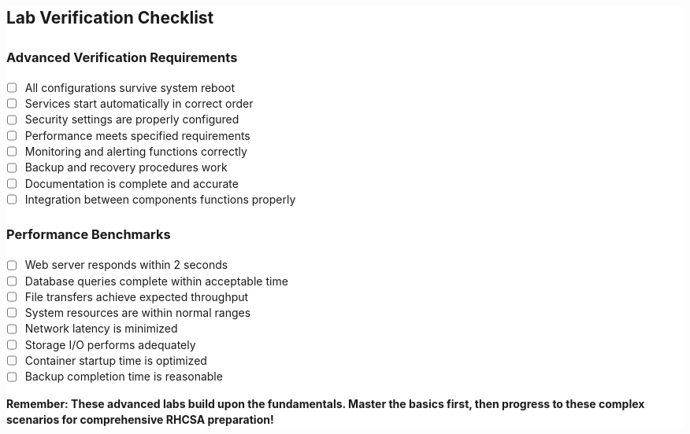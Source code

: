 
## Lab Verification Checklist

### Advanced Verification Requirements
- [ ] All configurations survive system reboot
- [ ] Services start automatically in correct order
- [ ] Security settings are properly configured
- [ ] Performance meets specified requirements
- [ ] Monitoring and alerting functions correctly
- [ ] Backup and recovery procedures work
- [ ] Documentation is complete and accurate
- [ ] Integration between components functions properly

### Performance Benchmarks
- [ ] Web server responds within 2 seconds
- [ ] Database queries complete within acceptable time
- [ ] File transfers achieve expected throughput
- [ ] System resources are within normal ranges
- [ ] Network latency is minimized
- [ ] Storage I/O performs adequately
- [ ] Container startup time is optimized
- [ ] Backup completion time is reasonable

**Remember: These advanced labs build upon the fundamentals. Master the basics first, then progress to these complex scenarios for comprehensive RHCSA preparation!**
